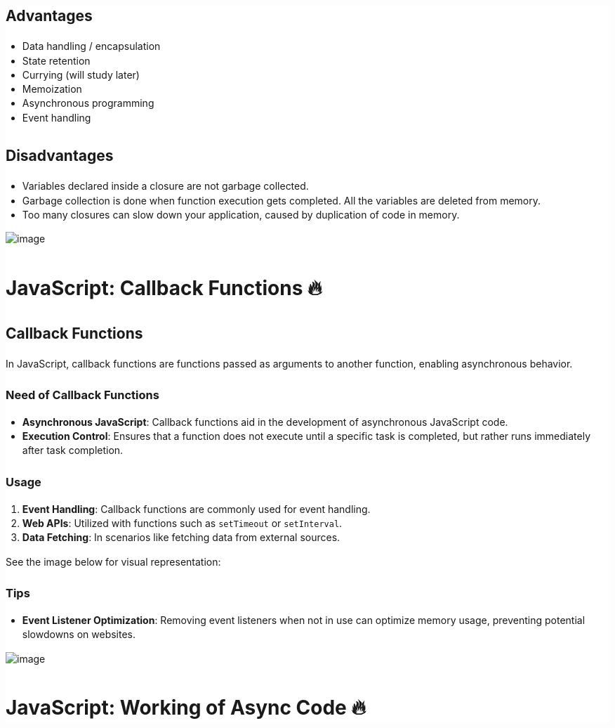 ## Advantages
- Data handling / encapsulation
- State retention
- Currying (will study later) 
- Memoization
- Asynchronous programming
- Event handling

## Disadvantages
- Variables declared inside a closure are not garbage collected. 
- Garbage collection is done when function execution gets completed. All the variables are deleted from memory.
- Too many closures can slow down your application, caused by duplication of code in memory.


![image](https://github.com/Tapesh-1308/linkedin-js-series/assets/71540051/702be480-b25b-4164-adfc-5f6c8c10489b)


# JavaScript: Callback Functions 🔥

## Callback Functions

In JavaScript, callback functions are functions passed as arguments to another function, enabling asynchronous behavior.

### Need of Callback Functions

- **Asynchronous JavaScript**: Callback functions aid in the development of asynchronous JavaScript code.
- **Execution Control**: Ensures that a function does not execute until a specific task is completed, but rather runs immediately after task completion.

### Usage

1. **Event Handling**: Callback functions are commonly used for event handling.
2. **Web APIs**: Utilized with functions such as `setTimeout` or `setInterval`.
3. **Data Fetching**: In scenarios like fetching data from external sources.

See the image below for visual representation:


### Tips

- **Event Listener Optimization**: Removing event listeners when not in use can optimize memory usage, preventing potential slowdowns on websites.


![image](https://github.com/Tapesh-1308/linkedin-js-series/assets/71540051/d650af8e-30ae-451b-a315-f158e8b9f233)


# JavaScript: Working of Async Code 🔥
